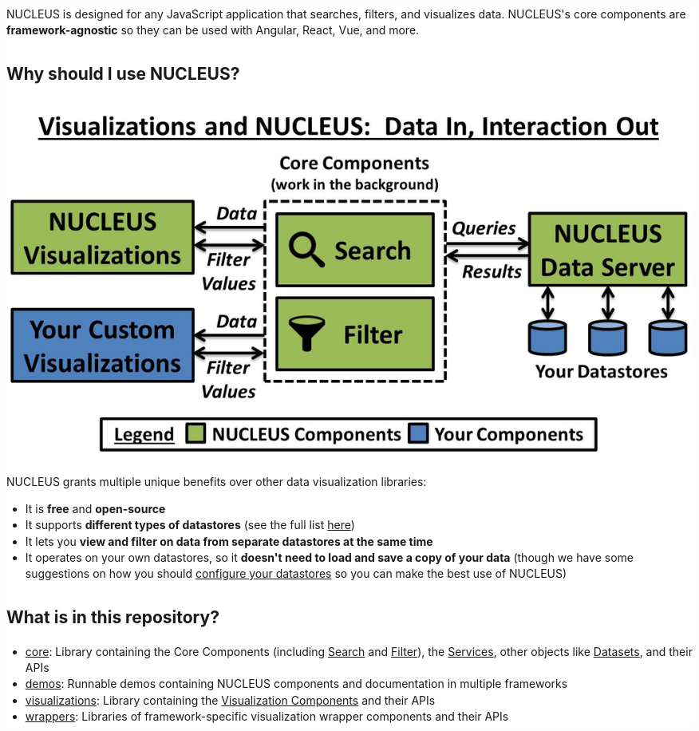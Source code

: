 NUCLEUS is designed for any JavaScript application that searches, filters, and visualizes data.  NUCLEUS's core components are **framework-agnostic** so they can be used with Angular, React, Vue, and more.

## Why should I use NUCLEUS?

![NUCLEUS Overview](./images/NUCLEUS-Overview.jpg)

NUCLEUS grants multiple unique benefits over other data visualization libraries:

* It is **free** and **open-source**
* It supports **different types of datastores** (see the full list [here](https://github.com/NextCenturyCorporation/neon-server#datastore-support))
* It lets you **view and filter on data from separate datastores at the same time**
* It operates on your own datastores, so it **doesn't need to load and save a copy of your data** (though we have some suggestions on how you should [configure your datastores](https://github.com/NextCenturyCorporation/neon-server#datastore-configuration) so you can make the best use of NUCLEUS)

## What is in this repository?

* [core](./core): Library containing the Core Components (including [Search](#search-component) and [Filter](#filter-component)), the [Services](#services), other objects like [Datasets](#datasets), and their APIs
* [demos](./demos): Runnable demos containing NUCLEUS components and documentation in multiple frameworks
* [visualizations](./visualizations): Library containing the [Visualization Components](#visualization-components) and their APIs
* [wrappers](./wrappers): Libraries of framework-specific visualization wrapper components and their APIs
